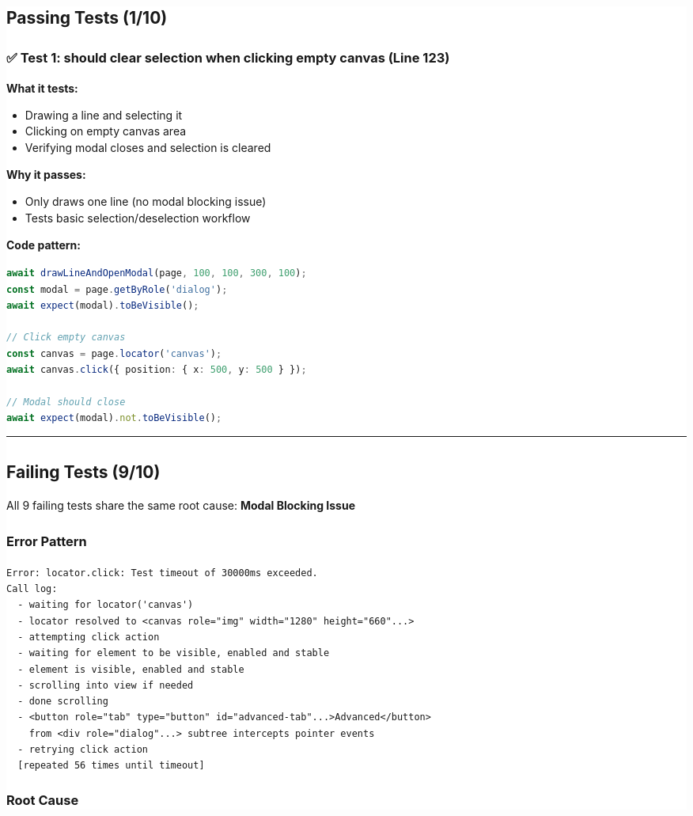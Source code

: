## Passing Tests (1/10)

### ✅ Test 1: should clear selection when clicking empty canvas (Line 123)

**What it tests:**
- Drawing a line and selecting it
- Clicking on empty canvas area
- Verifying modal closes and selection is cleared

**Why it passes:**
- Only draws one line (no modal blocking issue)
- Tests basic selection/deselection workflow

**Code pattern:**
```typescript
await drawLineAndOpenModal(page, 100, 100, 300, 100);
const modal = page.getByRole('dialog');
await expect(modal).toBeVisible();

// Click empty canvas
const canvas = page.locator('canvas');
await canvas.click({ position: { x: 500, y: 500 } });

// Modal should close
await expect(modal).not.toBeVisible();
```

---

## Failing Tests (9/10)

All 9 failing tests share the same root cause: **Modal Blocking Issue**

### Error Pattern

```
Error: locator.click: Test timeout of 30000ms exceeded.
Call log:
  - waiting for locator('canvas')
  - locator resolved to <canvas role="img" width="1280" height="660"...>
  - attempting click action
  - waiting for element to be visible, enabled and stable
  - element is visible, enabled and stable
  - scrolling into view if needed
  - done scrolling
  - <button role="tab" type="button" id="advanced-tab"...>Advanced</button> 
    from <div role="dialog"...> subtree intercepts pointer events
  - retrying click action
  [repeated 56 times until timeout]
```

### Root Cause
